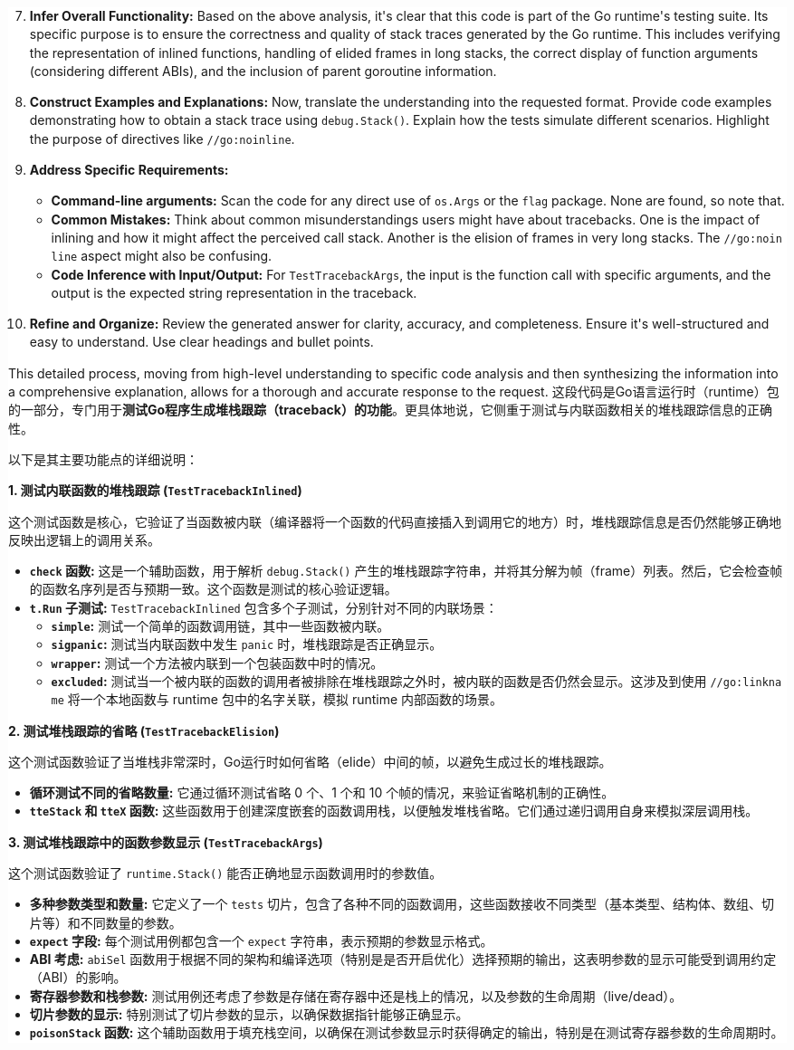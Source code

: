 7. **Infer Overall Functionality:**  Based on the above analysis, it's clear that this code is part of the Go runtime's testing suite. Its specific purpose is to ensure the correctness and quality of stack traces generated by the Go runtime. This includes verifying the representation of inlined functions, handling of elided frames in long stacks, the correct display of function arguments (considering different ABIs), and the inclusion of parent goroutine information.

8. **Construct Examples and Explanations:**  Now, translate the understanding into the requested format. Provide code examples demonstrating how to obtain a stack trace using `debug.Stack()`. Explain how the tests simulate different scenarios. Highlight the purpose of directives like `//go:noinline`.

9. **Address Specific Requirements:**
    * **Command-line arguments:** Scan the code for any direct use of `os.Args` or the `flag` package. None are found, so note that.
    * **Common Mistakes:**  Think about common misunderstandings users might have about tracebacks. One is the impact of inlining and how it might affect the perceived call stack. Another is the elision of frames in very long stacks. The `//go:noinline` aspect might also be confusing.
    * **Code Inference with Input/Output:** For `TestTracebackArgs`, the input is the function call with specific arguments, and the output is the expected string representation in the traceback.

10. **Refine and Organize:**  Review the generated answer for clarity, accuracy, and completeness. Ensure it's well-structured and easy to understand. Use clear headings and bullet points.

This detailed process, moving from high-level understanding to specific code analysis and then synthesizing the information into a comprehensive explanation, allows for a thorough and accurate response to the request.
这段代码是Go语言运行时（runtime）包的一部分，专门用于**测试Go程序生成堆栈跟踪（traceback）的功能**。更具体地说，它侧重于测试与内联函数相关的堆栈跟踪信息的正确性。

以下是其主要功能点的详细说明：

**1. 测试内联函数的堆栈跟踪 (`TestTracebackInlined`)**

   这个测试函数是核心，它验证了当函数被内联（编译器将一个函数的代码直接插入到调用它的地方）时，堆栈跟踪信息是否仍然能够正确地反映出逻辑上的调用关系。

   * **`check` 函数:** 这是一个辅助函数，用于解析 `debug.Stack()` 产生的堆栈跟踪字符串，并将其分解为帧（frame）列表。然后，它会检查帧的函数名序列是否与预期一致。这个函数是测试的核心验证逻辑。
   * **`t.Run` 子测试:**  `TestTracebackInlined` 包含多个子测试，分别针对不同的内联场景：
      * **`simple`:** 测试一个简单的函数调用链，其中一些函数被内联。
      * **`sigpanic`:** 测试当内联函数中发生 `panic` 时，堆栈跟踪是否正确显示。
      * **`wrapper`:** 测试一个方法被内联到一个包装函数中时的情况。
      * **`excluded`:** 测试当一个被内联的函数的调用者被排除在堆栈跟踪之外时，被内联的函数是否仍然会显示。这涉及到使用 `//go:linkname` 将一个本地函数与 runtime 包中的名字关联，模拟 runtime 内部函数的场景。

**2. 测试堆栈跟踪的省略 (`TestTracebackElision`)**

   这个测试函数验证了当堆栈非常深时，Go运行时如何省略（elide）中间的帧，以避免生成过长的堆栈跟踪。

   * **循环测试不同的省略数量:**  它通过循环测试省略 0 个、1 个和 10 个帧的情况，来验证省略机制的正确性。
   * **`tteStack` 和 `tteX` 函数:** 这些函数用于创建深度嵌套的函数调用栈，以便触发堆栈省略。它们通过递归调用自身来模拟深层调用栈。

**3. 测试堆栈跟踪中的函数参数显示 (`TestTracebackArgs`)**

   这个测试函数验证了 `runtime.Stack()` 能否正确地显示函数调用时的参数值。

   * **多种参数类型和数量:** 它定义了一个 `tests` 切片，包含了各种不同的函数调用，这些函数接收不同类型（基本类型、结构体、数组、切片等）和不同数量的参数。
   * **`expect` 字段:** 每个测试用例都包含一个 `expect` 字符串，表示预期的参数显示格式。
   * **ABI 考虑:**  `abiSel` 函数用于根据不同的架构和编译选项（特别是是否开启优化）选择预期的输出，这表明参数的显示可能受到调用约定（ABI）的影响。
   * **寄存器参数和栈参数:**  测试用例还考虑了参数是存储在寄存器中还是栈上的情况，以及参数的生命周期（live/dead）。
   * **切片参数的显示:**  特别测试了切片参数的显示，以确保数据指针能够正确显示。
   * **`poisonStack` 函数:**  这个辅助函数用于填充栈空间，以确保在测试参数显示时获得确定的输出，特别是在测试寄存器参数的生命周期时。
